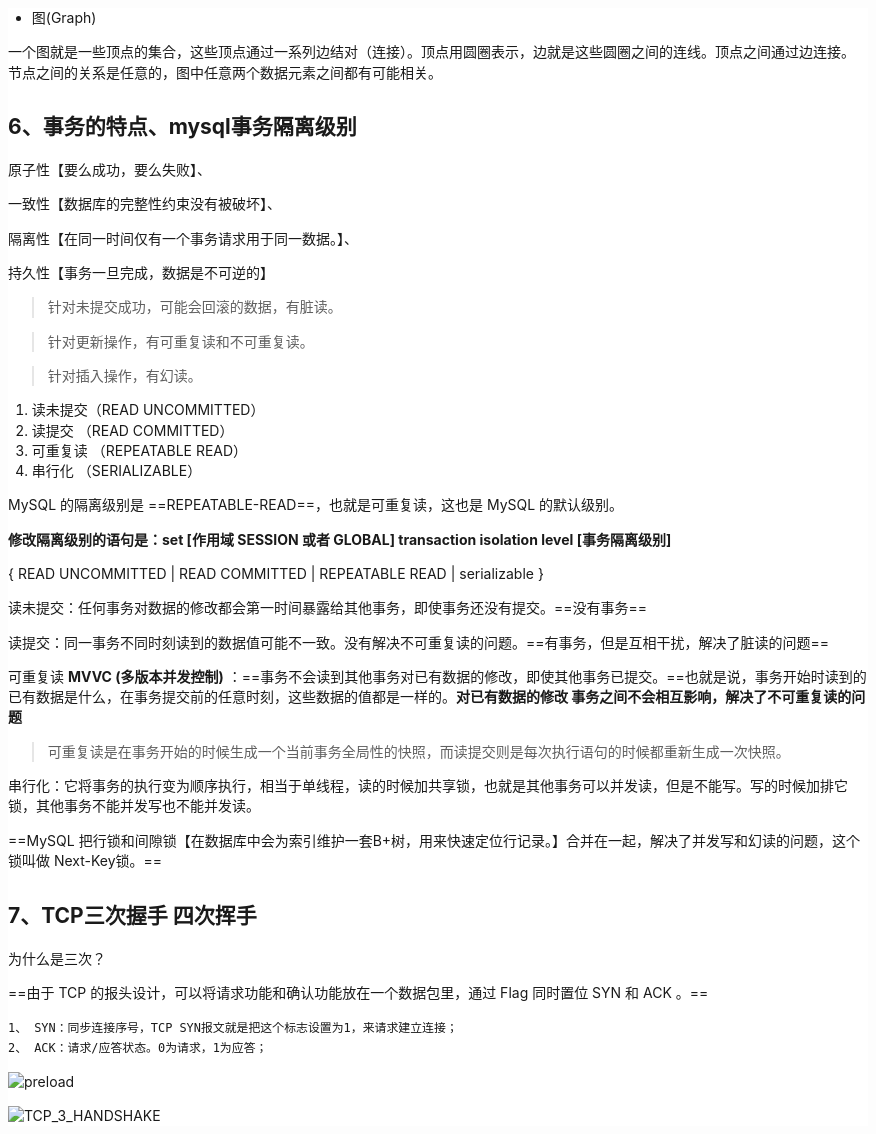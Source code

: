 - 图(Graph)

一个图就是一些顶点的集合，这些顶点通过一系列边结对（连接）。顶点用圆圈表示，边就是这些圆圈之间的连线。顶点之间通过边连接。节点之间的关系是任意的，图中任意两个数据元素之间都有可能相关。

## 6、事务的特点、mysql事务隔离级别

原子性【要么成功，要么失败】、

一致性【数据库的完整性约束没有被破坏】、

隔离性【在同一时间仅有一个事务请求用于同一数据。】、

持久性【事务一旦完成，数据是不可逆的】

> 针对未提交成功，可能会回滚的数据，有脏读。

> 针对更新操作，有可重复读和不可重复读。

> 针对插入操作，有幻读。

1. 读未提交（READ UNCOMMITTED）
2. 读提交 （READ COMMITTED）
3. 可重复读 （REPEATABLE READ）
4. 串行化 （SERIALIZABLE）

MySQL 的隔离级别是 ==REPEATABLE-READ==，也就是可重复读，这也是 MySQL 的默认级别。

**修改隔离级别的语句是：set [作用域 SESSION 或者 GLOBAL] transaction isolation level [事务隔离级别]**

{ READ UNCOMMITTED | READ COMMITTED | REPEATABLE READ | serializable } 

读未提交：任何事务对数据的修改都会第一时间暴露给其他事务，即使事务还没有提交。==没有事务==

读提交：同一事务不同时刻读到的数据值可能不一致。没有解决不可重复读的问题。==有事务，但是互相干扰，解决了脏读的问题==

可重复读 **MVVC (多版本并发控制)** ：==事务不会读到其他事务对已有数据的修改，即使其他事务已提交。==也就是说，事务开始时读到的已有数据是什么，在事务提交前的任意时刻，这些数据的值都是一样的。**对已有数据的修改 事务之间不会相互影响，解决了不可重复读的问题**

> 可重复读是在事务开始的时候生成一个当前事务全局性的快照，而读提交则是每次执行语句的时候都重新生成一次快照。

串行化：它将事务的执行变为顺序执行，相当于单线程，读的时候加共享锁，也就是其他事务可以并发读，但是不能写。写的时候加排它锁，其他事务不能并发写也不能并发读。

==MySQL 把行锁和间隙锁【在数据库中会为索引维护一套B+树，用来快速定位行记录。】合并在一起，解决了并发写和幻读的问题，这个锁叫做 Next-Key锁。==



## 7、TCP三次握手 四次挥手

为什么是三次？

==由于 TCP 的报头设计，可以将请求功能和确认功能放在一个数据包里，通过 Flag 同时置位 SYN 和 ACK 。==

```
1、 SYN：同步连接序号，TCP SYN报文就是把这个标志设置为1，来请求建立连接；
2、 ACK：请求/应答状态。0为请求，1为应答；
```

![preload](https://raw.githubusercontent.com/SAH01/wordpress-img/master/imgs/2mkookb1q4.png)

![TCP_3_HANDSHAKE](https://raw.githubusercontent.com/SAH01/wordpress-img/master/imgs/01-three-handshake.png)
